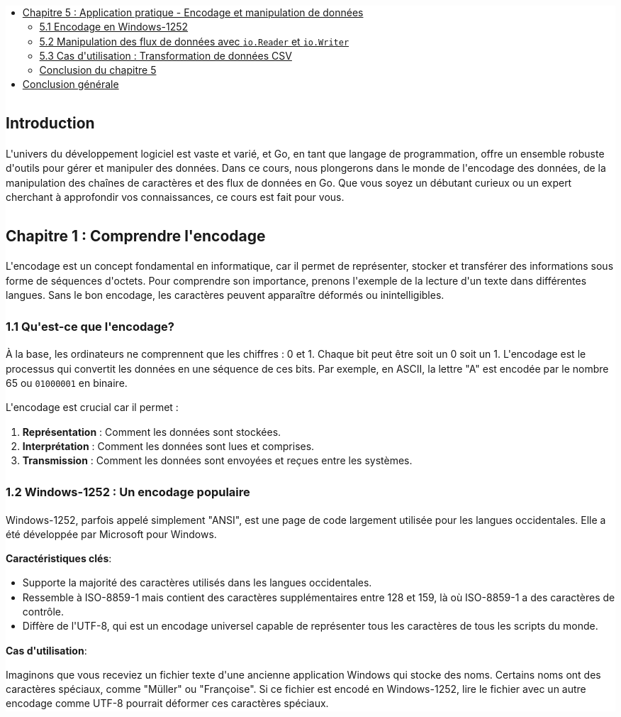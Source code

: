   - [Chapitre 5 : Application pratique - Encodage et manipulation de données](#chapitre-5--application-pratique---encodage-et-manipulation-de-données)
    - [5.1 Encodage en Windows-1252](#51-encodage-en-windows-1252)
    - [5.2 Manipulation des flux de données avec `io.Reader` et `io.Writer`](#52-manipulation-des-flux-de-données-avec-ioreader-et-iowriter)
    - [5.3 Cas d'utilisation : Transformation de données CSV](#53-cas-dutilisation--transformation-de-données-csv)
    - [Conclusion du chapitre 5](#conclusion-du-chapitre-5)
  - [Conclusion générale](#conclusion-générale)

## Introduction

L'univers du développement logiciel est vaste et varié, et Go, en tant que langage de programmation, offre un ensemble robuste d'outils pour gérer et manipuler des données. Dans ce cours, nous plongerons dans le monde de l'encodage des données, de la manipulation des chaînes de caractères et des flux de données en Go. Que vous soyez un débutant curieux ou un expert cherchant à approfondir vos connaissances, ce cours est fait pour vous.

## Chapitre 1 : Comprendre l'encodage

L'encodage est un concept fondamental en informatique, car il permet de représenter, stocker et transférer des informations sous forme de séquences d'octets. Pour comprendre son importance, prenons l'exemple de la lecture d'un texte dans différentes langues. Sans le bon encodage, les caractères peuvent apparaître déformés ou inintelligibles.

### 1.1 Qu'est-ce que l'encodage?

À la base, les ordinateurs ne comprennent que les chiffres : 0 et 1. Chaque bit peut être soit un 0 soit un 1. L'encodage est le processus qui convertit les données en une séquence de ces bits. Par exemple, en ASCII, la lettre "A" est encodée par le nombre 65 ou `01000001` en binaire.

L'encodage est crucial car il permet :

1. **Représentation** : Comment les données sont stockées.
2. **Interprétation** : Comment les données sont lues et comprises.
3. **Transmission** : Comment les données sont envoyées et reçues entre les systèmes.

### 1.2 Windows-1252 : Un encodage populaire

Windows-1252, parfois appelé simplement "ANSI", est une page de code largement utilisée pour les langues occidentales. Elle a été développée par Microsoft pour Windows.

**Caractéristiques clés**:

- Supporte la majorité des caractères utilisés dans les langues occidentales.
- Ressemble à ISO-8859-1 mais contient des caractères supplémentaires entre 128 et 159, là où ISO-8859-1 a des caractères de contrôle.
- Diffère de l'UTF-8, qui est un encodage universel capable de représenter tous les caractères de tous les scripts du monde.

**Cas d'utilisation**:

Imaginons que vous receviez un fichier texte d'une ancienne application Windows qui stocke des noms. Certains noms ont des caractères spéciaux, comme "Müller" ou "Françoise". Si ce fichier est encodé en Windows-1252, lire le fichier avec un autre encodage comme UTF-8 pourrait déformer ces caractères spéciaux.
